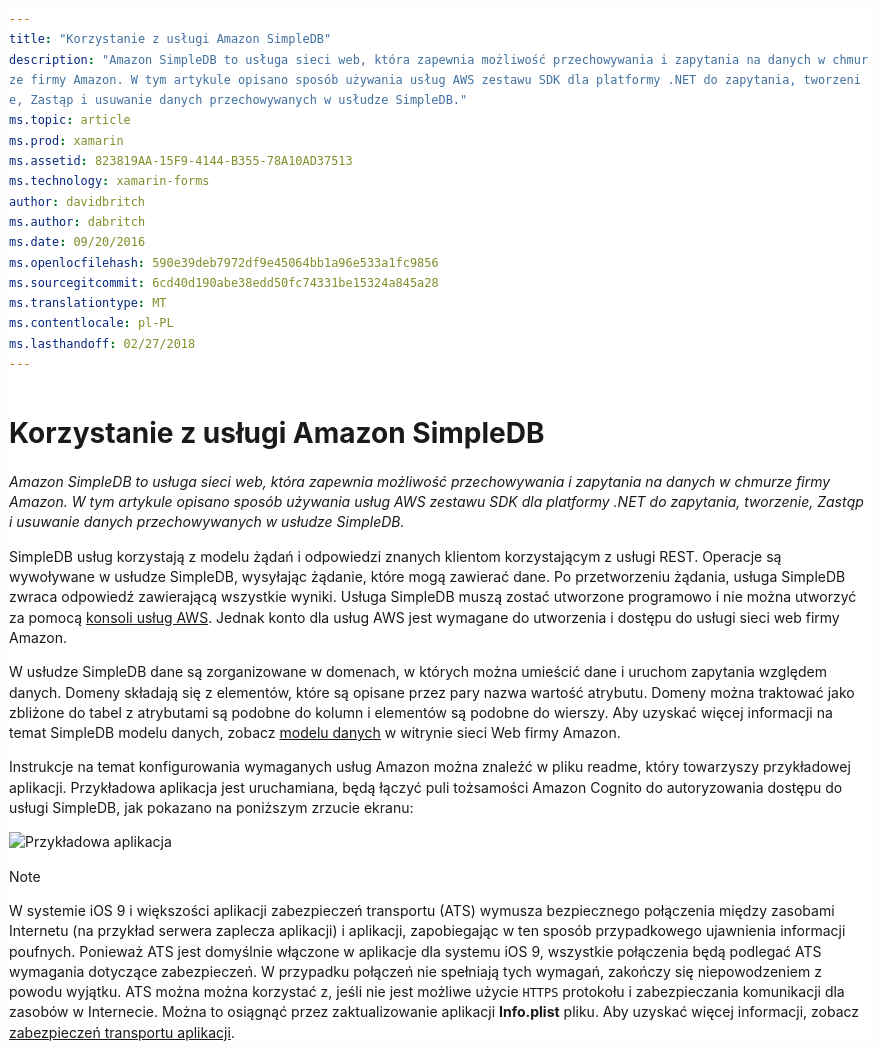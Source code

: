 ```yaml
---
title: "Korzystanie z usługi Amazon SimpleDB"
description: "Amazon SimpleDB to usługa sieci web, która zapewnia możliwość przechowywania i zapytania na danych w chmurze firmy Amazon. W tym artykule opisano sposób używania usług AWS zestawu SDK dla platformy .NET do zapytania, tworzenie, Zastąp i usuwanie danych przechowywanych w usłudze SimpleDB."
ms.topic: article
ms.prod: xamarin
ms.assetid: 823819AA-15F9-4144-B355-78A10AD37513
ms.technology: xamarin-forms
author: davidbritch
ms.author: dabritch
ms.date: 09/20/2016
ms.openlocfilehash: 590e39deb7972df9e45064bb1a96e533a1fc9856
ms.sourcegitcommit: 6cd40d190abe38edd50fc74331be15324a845a28
ms.translationtype: MT
ms.contentlocale: pl-PL
ms.lasthandoff: 02/27/2018
---
```

# <a name="consuming-an-amazon-simpledb-service"></a>Korzystanie z usługi Amazon SimpleDB

_Amazon SimpleDB to usługa sieci web, która zapewnia możliwość przechowywania i zapytania na danych w chmurze firmy Amazon. W tym artykule opisano sposób używania usług AWS zestawu SDK dla platformy .NET do zapytania, tworzenie, Zastąp i usuwanie danych przechowywanych w usłudze SimpleDB._

SimpleDB usług korzystają z modelu żądań i odpowiedzi znanych klientom korzystającym z usługi REST. Operacje są wywoływane w usłudze SimpleDB, wysyłając żądanie, które mogą zawierać dane. Po przetworzeniu żądania, usługa SimpleDB zwraca odpowiedź zawierającą wszystkie wyniki. Usługa SimpleDB muszą zostać utworzone programowo i nie można utworzyć za pomocą [konsoli usług AWS](https://aws.amazon.com). Jednak konto dla usług AWS jest wymagane do utworzenia i dostępu do usługi sieci web firmy Amazon.

W usłudze SimpleDB dane są zorganizowane w domenach, w których można umieścić dane i uruchom zapytania względem danych. Domeny składają się z elementów, które są opisane przez pary nazwa wartość atrybutu. Domeny można traktować jako zbliżone do tabel z atrybutami są podobne do kolumn i elementów są podobne do wierszy. Aby uzyskać więcej informacji na temat SimpleDB modelu danych, zobacz [modelu danych](http://docs.aws.amazon.com/AmazonSimpleDB/latest/DeveloperGuide/DataModel.html) w witrynie sieci Web firmy Amazon.

Instrukcje na temat konfigurowania wymaganych usług Amazon można znaleźć w pliku readme, który towarzyszy przykładowej aplikacji. Przykładowa aplikacja jest uruchamiana, będą łączyć puli tożsamości Amazon Cognito do autoryzowania dostępu do usługi SimpleDB, jak pokazano na poniższym zrzucie ekranu:

![](aws-images/portal.png "Przykładowa aplikacja")

> [!NOTE]
> W systemie iOS 9 i większości aplikacji zabezpieczeń transportu (ATS) wymusza bezpiecznego połączenia między zasobami Internetu (na przykład serwera zaplecza aplikacji) i aplikacji, zapobiegając w ten sposób przypadkowego ujawnienia informacji poufnych. Ponieważ ATS jest domyślnie włączone w aplikacje dla systemu iOS 9, wszystkie połączenia będą podlegać ATS wymagania dotyczące zabezpieczeń. W przypadku połączeń nie spełniają tych wymagań, zakończy się niepowodzeniem z powodu wyjątku.
> ATS można można korzystać z, jeśli nie jest możliwe użycie `HTTPS` protokołu i zabezpieczania komunikacji dla zasobów w Internecie. Można to osiągnąć przez zaktualizowanie aplikacji **Info.plist** pliku. Aby uzyskać więcej informacji, zobacz [zabezpieczeń transportu aplikacji](~/ios/app-fundamentals/ats.md).
